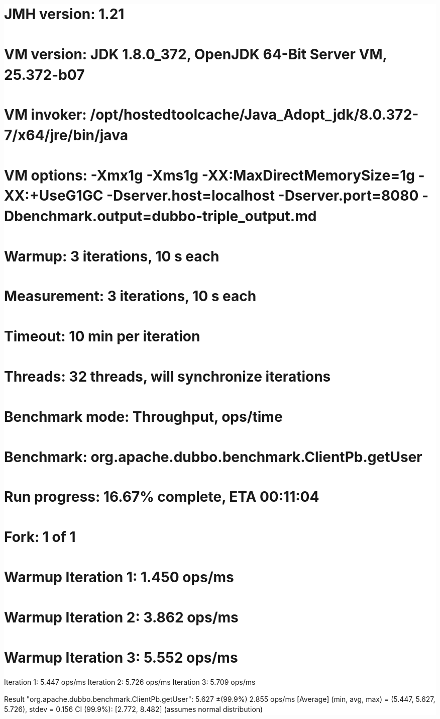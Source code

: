 
# JMH version: 1.21
# VM version: JDK 1.8.0_372, OpenJDK 64-Bit Server VM, 25.372-b07
# VM invoker: /opt/hostedtoolcache/Java_Adopt_jdk/8.0.372-7/x64/jre/bin/java
# VM options: -Xmx1g -Xms1g -XX:MaxDirectMemorySize=1g -XX:+UseG1GC -Dserver.host=localhost -Dserver.port=8080 -Dbenchmark.output=dubbo-triple_output.md
# Warmup: 3 iterations, 10 s each
# Measurement: 3 iterations, 10 s each
# Timeout: 10 min per iteration
# Threads: 32 threads, will synchronize iterations
# Benchmark mode: Throughput, ops/time
# Benchmark: org.apache.dubbo.benchmark.ClientPb.getUser

# Run progress: 16.67% complete, ETA 00:11:04
# Fork: 1 of 1
# Warmup Iteration   1: 1.450 ops/ms
# Warmup Iteration   2: 3.862 ops/ms
# Warmup Iteration   3: 5.552 ops/ms
Iteration   1: 5.447 ops/ms
Iteration   2: 5.726 ops/ms
Iteration   3: 5.709 ops/ms


Result "org.apache.dubbo.benchmark.ClientPb.getUser":
  5.627 ±(99.9%) 2.855 ops/ms [Average]
  (min, avg, max) = (5.447, 5.627, 5.726), stdev = 0.156
  CI (99.9%): [2.772, 8.482] (assumes normal distribution)
